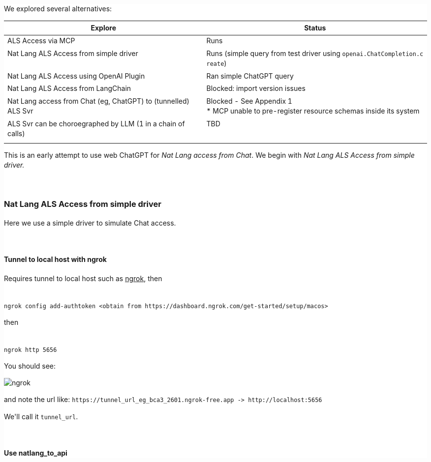 We explored several alternatives:

| Explore                                                        | Status                                                                                      |
| -------------------------------------------------------------- | ------------------------------------------------------------------------------------------- |
| ALS Access via MCP                                             | Runs                                                                                        |
| Nat Lang ALS Access from simple driver                         | Runs (simple query from test driver using `openai.ChatCompletion.create`)                   |
| Nat Lang ALS Access using OpenAI Plugin                        | Ran simple ChatGPT query                                                                    |
| Nat Lang ALS Access from LangChain                             | Blocked: import version issues                                                              |
| Nat Lang access from Chat (eg, ChatGPT) to (tunnelled) ALS Svr | Blocked - See Appendix 1<br>* MCP unable to pre-register resource schemas inside its system |
| ALS Svr can be choroegraphed by LLM (1 in a chain of calls)    | TBD                                                                                         |
|                                                                |                                                                                             |

This is an early attempt to use web ChatGPT for *Nat Lang access from Chat*.  We begin with *Nat Lang ALS Access from simple driver.*

&nbsp;

### Nat Lang ALS Access from simple driver

Here we use a simple driver to simulate Chat access.

&nbsp;

#### Tunnel to local host with ngrok

Requires tunnel to local host such as [ngrok](https://ngrok.com/downloads/mac-os?tab=download), then

```

ngrok config add-authtoken <obtain from https://dashboard.ngrok.com/get-started/setup/macos>

```

then

```

ngrok http 5656

```

You should see:

![ngrok](https://github.com/ApiLogicServer/Docs/blob/main/docs/images/integration/mcp/ngrok.png?raw=true)

and note the url like: `https://tunnel_url_eg_bca3_2601.ngrok-free.app -> http://localhost:5656`

We'll call it `tunnel_url`.

&nbsp;

#### Use natlang_to_api
